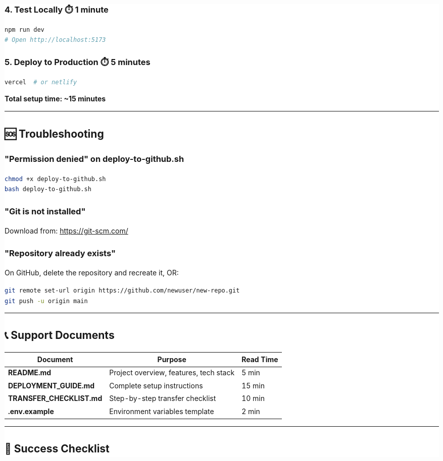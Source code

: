 ### 4. Test Locally ⏱️ 1 minute
```bash
npm run dev
# Open http://localhost:5173
```

### 5. Deploy to Production ⏱️ 5 minutes
```bash
vercel  # or netlify
```

**Total setup time: ~15 minutes**

---

## 🆘 Troubleshooting

### "Permission denied" on deploy-to-github.sh
```bash
chmod +x deploy-to-github.sh
bash deploy-to-github.sh
```

### "Git is not installed"
Download from: https://git-scm.com/

### "Repository already exists"
On GitHub, delete the repository and recreate it, OR:
```bash
git remote set-url origin https://github.com/newuser/new-repo.git
git push -u origin main
```

---

## 📞 Support Documents

| Document | Purpose | Read Time |
|----------|---------|-----------|
| **README.md** | Project overview, features, tech stack | 5 min |
| **DEPLOYMENT_GUIDE.md** | Complete setup instructions | 15 min |
| **TRANSFER_CHECKLIST.md** | Step-by-step transfer checklist | 10 min |
| **.env.example** | Environment variables template | 2 min |

---

## 🎯 Success Checklist
